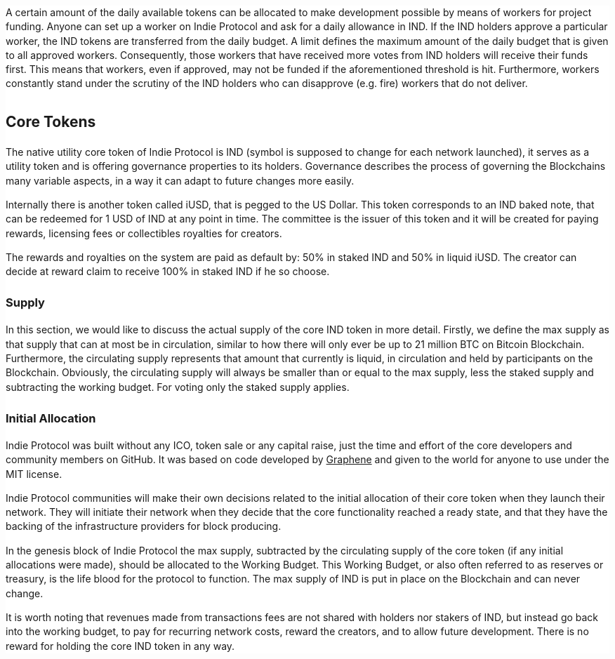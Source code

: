 A certain amount of the daily available tokens can be allocated to make development possible by means of workers for project funding. Anyone can set up a worker on Indie Protocol and ask for a daily allowance in IND. If the IND holders approve a particular worker, the IND tokens are transferred from the daily budget. A limit defines the maximum amount of the daily budget that is given to all approved workers. Consequently, those workers that have received more votes from IND holders will receive their funds first. This means that workers, even if approved, may not be funded if the aforementioned threshold is hit. Furthermore, workers constantly stand under the scrutiny of the IND holders who can disapprove (e.g. fire) workers that do not deliver.

## Core Tokens
The native utility core token of Indie Protocol is IND (symbol is supposed to change for each network launched), it serves as a utility token and is offering governance properties to its holders. Governance describes the process of governing the Blockchains many variable aspects, in a way it can adapt to future changes more easily.

Internally there is another token called iUSD, that is pegged to the US Dollar. This token corresponds to an IND baked note, that can be redeemed for 1 USD of IND at any point in time. The committee is the issuer of this token and it will be created for paying rewards, licensing fees or collectibles royalties for creators.

The rewards and royalties on the system are paid as default by: 50% in staked IND and 50% in liquid iUSD. The creator can decide at reward claim to receive 100% in staked IND if he so choose.

### Supply
In this section, we would like to discuss the actual supply of the core IND token in more detail. Firstly, we define the max supply as that supply that can at most be in circulation, similar to how there will only ever be up to 21 million BTC on Bitcoin Blockchain. Furthermore, the circulating supply represents that amount that currently is liquid, in circulation and held by participants on the Blockchain. Obviously, the circulating supply will always be smaller than or equal to the max supply, less the staked supply and subtracting the working budget. For voting only the staked supply applies.

### Initial Allocation
Indie Protocol was built without any ICO, token sale or any capital raise, just the time and effort of the core developers and community members on GitHub. It was based on code developed by [Graphene](https://github.com/cryptonomex/graphene) and given to the world for anyone to use under the MIT license.

Indie Protocol communities will make their own decisions related to the initial allocation of their core token when they launch their network. They will initiate their network when they decide that the core functionality reached a ready state, and that they have the backing of the infrastructure providers for block producing.

In the genesis block of Indie Protocol the max supply, subtracted by the circulating supply of the core token (if any initial allocations were made), should be allocated to the Working Budget. This Working Budget, or also often referred to as reserves or treasury, is the life blood for the protocol to function. The max supply of IND is put in place on the Blockchain and can never change.

It is worth noting that revenues made from transactions fees are not shared with holders nor stakers of IND, but instead go back into the working budget, to pay for recurring network costs, reward the creators, and to allow future development. There is no reward for holding the core IND token in any way.
